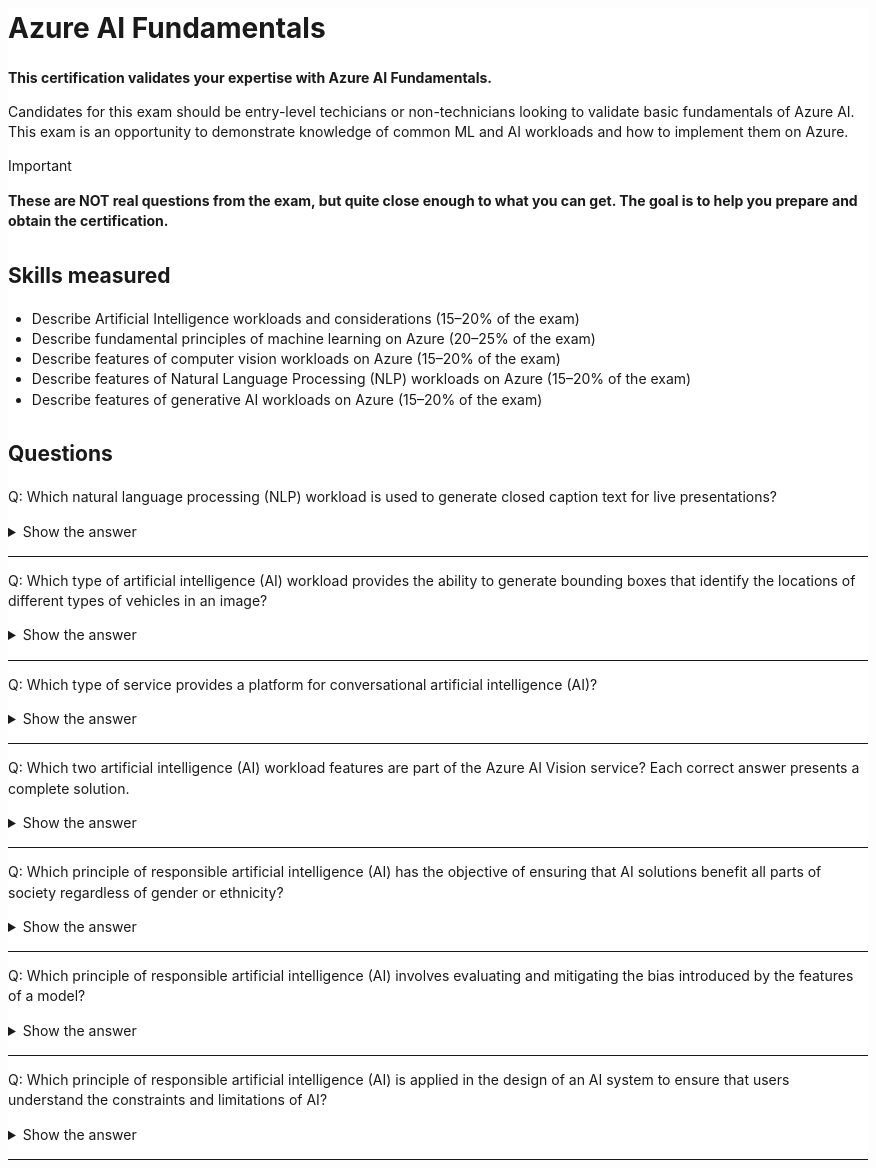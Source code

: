 # Azure AI Fundamentals

**This certification validates your expertise with Azure AI Fundamentals.**
<p>
Candidates for this exam should be entry-level techicians or non-technicians looking to validate basic fundamentals of Azure AI. This exam is an opportunity to demonstrate knowledge of common ML and AI workloads and how to implement them on Azure.
</p>

> [!IMPORTANT]
> **These are NOT real questions from the exam, but quite close enough to what you can get. The goal is to help you prepare and obtain the certification.**

## Skills measured

- Describe Artificial Intelligence workloads and considerations (15–20% of the exam)
- Describe fundamental principles of machine learning on Azure (20–25% of the exam)
- Describe features of computer vision workloads on Azure (15–20% of the exam)
- Describe features of Natural Language Processing (NLP) workloads on Azure (15–20% of the exam)
- Describe features of generative AI workloads on Azure (15–20% of the exam)

## Questions

Q: Which natural language processing (NLP) workload is used to generate closed caption text for live presentations?
<details><summary>Show the answer</summary></details>

---
Q: Which type of artificial intelligence (AI) workload provides the ability to generate bounding boxes that identify the locations of different types of vehicles in an image?
<details><summary>Show the answer</summary></details>

---
Q: Which type of service provides a platform for conversational artificial intelligence (AI)?
<details><summary>Show the answer</summary></details>

---
Q: Which two artificial intelligence (AI) workload features are part of the Azure AI Vision service? Each correct answer presents a complete solution.
<details><summary>Show the answer</summary></details>

---
Q: Which principle of responsible artificial intelligence (AI) has the objective of ensuring that AI solutions benefit all parts of society regardless of gender or ethnicity?
<details><summary>Show the answer</summary></details>

---
Q: Which principle of responsible artificial intelligence (AI) involves evaluating and mitigating the bias introduced by the features of a model?
<details><summary>Show the answer</summary></details>

---
Q: Which principle of responsible artificial intelligence (AI) is applied in the design of an AI system to ensure that users understand the constraints and limitations of AI?
<details><summary>Show the answer</summary></details>

---